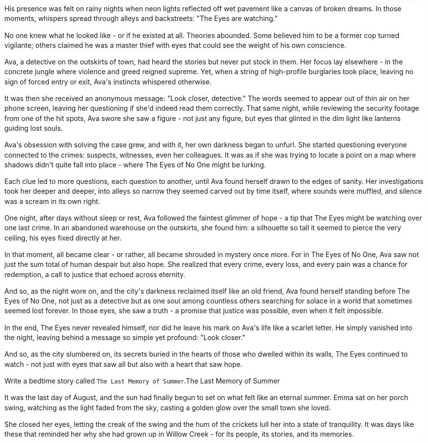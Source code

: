 His presence was felt on rainy nights when neon lights reflected off wet pavement like a canvas of broken dreams. In those moments, whispers spread through alleys and backstreets: "The Eyes are watching."

No one knew what he looked like - or if he existed at all. Theories abounded. Some believed him to be a former cop turned vigilante; others claimed he was a master thief with eyes that could see the weight of his own conscience.

Ava, a detective on the outskirts of town, had heard the stories but never put stock in them. Her focus lay elsewhere - in the concrete jungle where violence and greed reigned supreme. Yet, when a string of high-profile burglaries took place, leaving no sign of forced entry or exit, Ava's instincts whispered otherwise.

It was then she received an anonymous message: "Look closer, detective." The words seemed to appear out of thin air on her phone screen, leaving her questioning if she'd indeed read them correctly. That same night, while reviewing the security footage from one of the hit spots, Ava swore she saw a figure - not just any figure, but eyes that glinted in the dim light like lanterns guiding lost souls.

Ava's obsession with solving the case grew, and with it, her own darkness began to unfurl. She started questioning everyone connected to the crimes: suspects, witnesses, even her colleagues. It was as if she was trying to locate a point on a map where shadows didn't quite fall into place - where The Eyes of No One might be lurking.

Each clue led to more questions, each question to another, until Ava found herself drawn to the edges of sanity. Her investigations took her deeper and deeper, into alleys so narrow they seemed carved out by time itself, where sounds were muffled, and silence was a scream in its own right.

One night, after days without sleep or rest, Ava followed the faintest glimmer of hope - a tip that The Eyes might be watching over one last crime. In an abandoned warehouse on the outskirts, she found him: a silhouette so tall it seemed to pierce the very ceiling, his eyes fixed directly at her.

In that moment, all became clear - or rather, all became shrouded in mystery once more. For in The Eyes of No One, Ava saw not just the sum total of human despair but also hope. She realized that every crime, every loss, and every pain was a chance for redemption, a call to justice that echoed across eternity.

And so, as the night wore on, and the city's darkness reclaimed itself like an old friend, Ava found herself standing before The Eyes of No One, not just as a detective but as one soul among countless others searching for solace in a world that sometimes seemed lost forever. In those eyes, she saw a truth - a promise that justice was possible, even when it felt impossible.

In the end, The Eyes never revealed himself, nor did he leave his mark on Ava's life like a scarlet letter. He simply vanished into the night, leaving behind a message so simple yet profound: "Look closer."

And so, as the city slumbered on, its secrets buried in the hearts of those who dwelled within its walls, The Eyes continued to watch - not just with eyes that saw all but also with a heart that saw hope.<end>

Write a bedtime story called `The Last Memory of Summer`.<start>The Last Memory of Summer

It was the last day of August, and the sun had finally begun to set on what felt like an eternal summer. Emma sat on her porch swing, watching as the light faded from the sky, casting a golden glow over the small town she loved.

She closed her eyes, letting the creak of the swing and the hum of the crickets lull her into a state of tranquility. It was days like these that reminded her why she had grown up in Willow Creek - for its people, its stories, and its memories.
